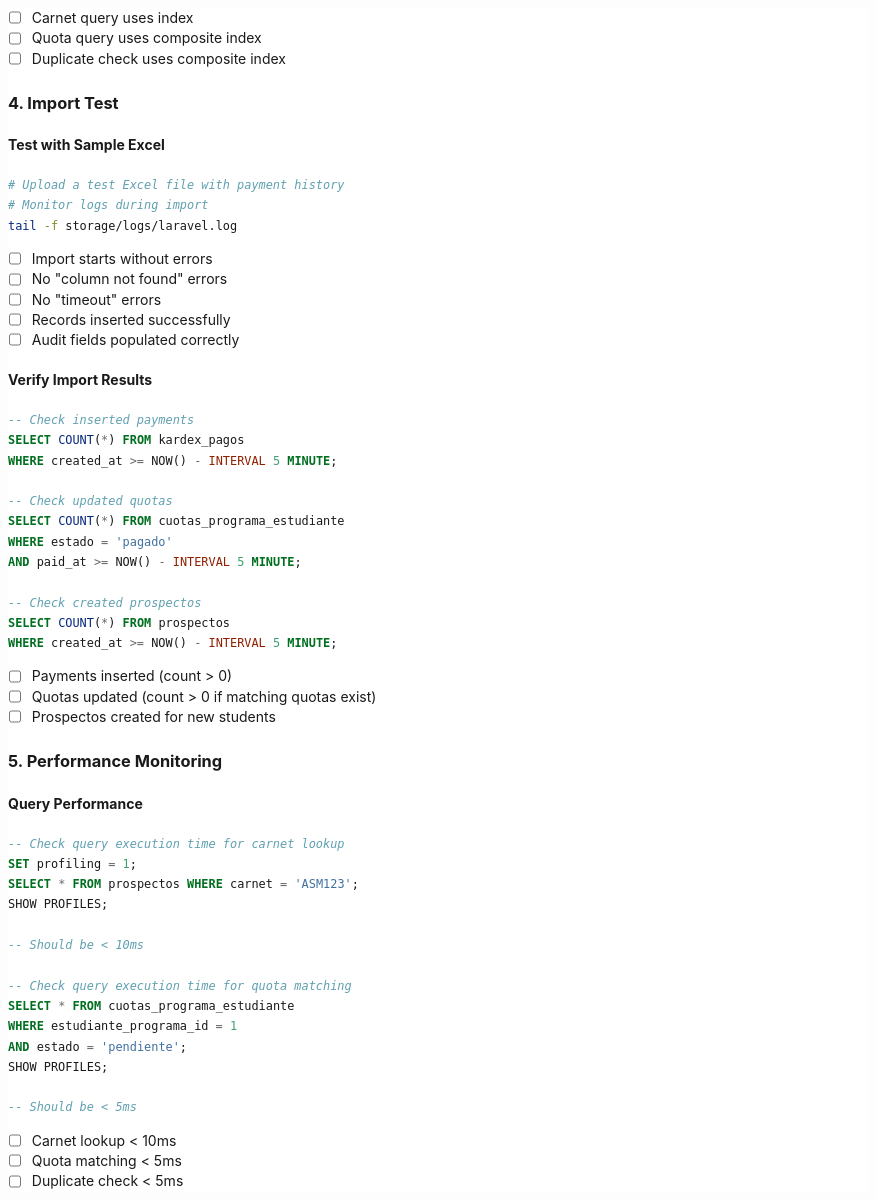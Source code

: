 - [ ] Carnet query uses index
- [ ] Quota query uses composite index
- [ ] Duplicate check uses composite index

### 4. Import Test

#### Test with Sample Excel
```bash
# Upload a test Excel file with payment history
# Monitor logs during import
tail -f storage/logs/laravel.log
```
- [ ] Import starts without errors
- [ ] No "column not found" errors
- [ ] No "timeout" errors
- [ ] Records inserted successfully
- [ ] Audit fields populated correctly

#### Verify Import Results
```sql
-- Check inserted payments
SELECT COUNT(*) FROM kardex_pagos 
WHERE created_at >= NOW() - INTERVAL 5 MINUTE;

-- Check updated quotas
SELECT COUNT(*) FROM cuotas_programa_estudiante 
WHERE estado = 'pagado' 
AND paid_at >= NOW() - INTERVAL 5 MINUTE;

-- Check created prospectos
SELECT COUNT(*) FROM prospectos 
WHERE created_at >= NOW() - INTERVAL 5 MINUTE;
```
- [ ] Payments inserted (count > 0)
- [ ] Quotas updated (count > 0 if matching quotas exist)
- [ ] Prospectos created for new students

### 5. Performance Monitoring

#### Query Performance
```sql
-- Check query execution time for carnet lookup
SET profiling = 1;
SELECT * FROM prospectos WHERE carnet = 'ASM123';
SHOW PROFILES;

-- Should be < 10ms

-- Check query execution time for quota matching
SELECT * FROM cuotas_programa_estudiante 
WHERE estudiante_programa_id = 1 
AND estado = 'pendiente';
SHOW PROFILES;

-- Should be < 5ms
```
- [ ] Carnet lookup < 10ms
- [ ] Quota matching < 5ms
- [ ] Duplicate check < 5ms
